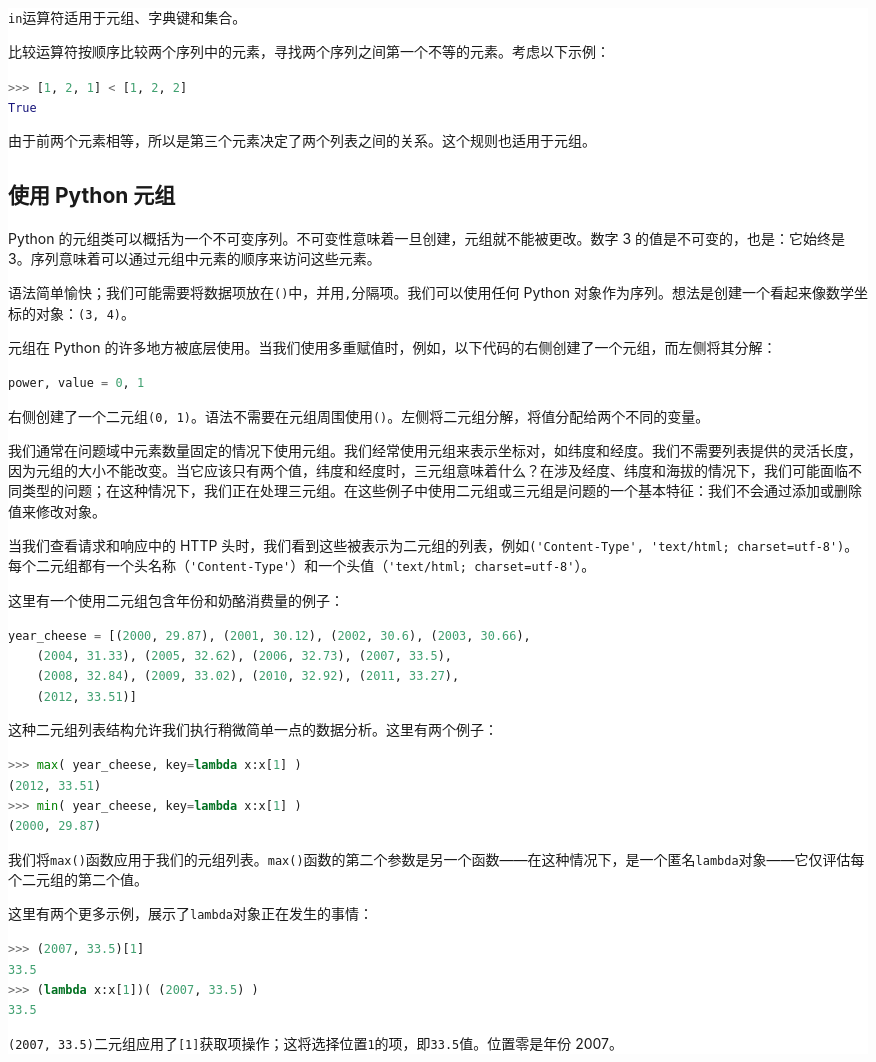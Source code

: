 `in`运算符适用于元组、字典键和集合。

比较运算符按顺序比较两个序列中的元素，寻找两个序列之间第一个不等的元素。考虑以下示例：

```py
>>> [1, 2, 1] < [1, 2, 2]
True
```

由于前两个元素相等，所以是第三个元素决定了两个列表之间的关系。这个规则也适用于元组。

## 使用 Python 元组

Python 的元组类可以概括为一个不可变序列。不可变性意味着一旦创建，元组就不能被更改。数字 3 的值是不可变的，也是：它始终是 3。序列意味着可以通过元组中元素的顺序来访问这些元素。

语法简单愉快；我们可能需要将数据项放在`()`中，并用`,`分隔项。我们可以使用任何 Python 对象作为序列。想法是创建一个看起来像数学坐标的对象：`(3, 4)`。

元组在 Python 的许多地方被底层使用。当我们使用多重赋值时，例如，以下代码的右侧创建了一个元组，而左侧将其分解：

```py
power, value = 0, 1
```

右侧创建了一个二元组`(0, 1)`。语法不需要在元组周围使用`()`。左侧将二元组分解，将值分配给两个不同的变量。

我们通常在问题域中元素数量固定的情况下使用元组。我们经常使用元组来表示坐标对，如纬度和经度。我们不需要列表提供的灵活长度，因为元组的大小不能改变。当它应该只有两个值，纬度和经度时，三元组意味着什么？在涉及经度、纬度和海拔的情况下，我们可能面临不同类型的问题；在这种情况下，我们正在处理三元组。在这些例子中使用二元组或三元组是问题的一个基本特征：我们不会通过添加或删除值来修改对象。

当我们查看请求和响应中的 HTTP 头时，我们看到这些被表示为二元组的列表，例如`('Content-Type', 'text/html; charset=utf-8')`。每个二元组都有一个头名称（`'Content-Type'`）和一个头值（`'text/html; charset=utf-8'`）。

这里有一个使用二元组包含年份和奶酪消费量的例子：

```py
year_cheese = [(2000, 29.87), (2001, 30.12), (2002, 30.6), (2003, 30.66),
    (2004, 31.33), (2005, 32.62), (2006, 32.73), (2007, 33.5),
    (2008, 32.84), (2009, 33.02), (2010, 32.92), (2011, 33.27),
    (2012, 33.51)]
```

这种二元组列表结构允许我们执行稍微简单一点的数据分析。这里有两个例子：

```py
>>> max( year_cheese, key=lambda x:x[1] )
(2012, 33.51)
>>> min( year_cheese, key=lambda x:x[1] )
(2000, 29.87)
```

我们将`max()`函数应用于我们的元组列表。`max()`函数的第二个参数是另一个函数——在这种情况下，是一个匿名`lambda`对象——它仅评估每个二元组的第二个值。

这里有两个更多示例，展示了`lambda`对象正在发生的事情：

```py
>>> (2007, 33.5)[1]
33.5
>>> (lambda x:x[1])( (2007, 33.5) )
33.5
```

`(2007, 33.5)`二元组应用了`[1]`获取项操作；这将选择位置`1`的项，即`33.5`值。位置零是年份 2007。

